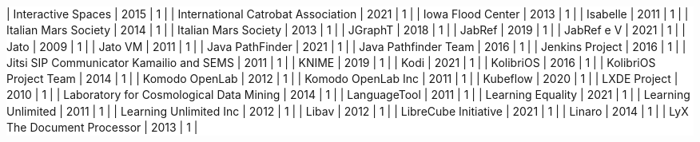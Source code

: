 | Interactive Spaces                                                                             | 2015                                                                         | 1     |
| International Catrobat Association                                                             | 2021                                                                         | 1     |
| Iowa Flood Center                                                                              | 2013                                                                         | 1     |
| Isabelle                                                                                       | 2011                                                                         | 1     |
| Italian Mars Society                                                                           | 2014                                                                         | 1     |
| Italian Mars Society                                                                           | 2013                                                                         | 1     |
| JGraphT                                                                                        | 2018                                                                         | 1     |
| JabRef                                                                                         | 2019                                                                         | 1     |
| JabRef e V                                                                                     | 2021                                                                         | 1     |
| Jato                                                                                           | 2009                                                                         | 1     |
| Jato VM                                                                                        | 2011                                                                         | 1     |
| Java PathFinder                                                                                | 2021                                                                         | 1     |
| Java Pathfinder Team                                                                           | 2016                                                                         | 1     |
| Jenkins Project                                                                                | 2016                                                                         | 1     |
| Jitsi SIP Communicator Kamailio and SEMS                                                       | 2011                                                                         | 1     |
| KNIME                                                                                          | 2019                                                                         | 1     |
| Kodi                                                                                           | 2021                                                                         | 1     |
| KolibriOS                                                                                      | 2016                                                                         | 1     |
| KolibriOS Project Team                                                                         | 2014                                                                         | 1     |
| Komodo OpenLab                                                                                 | 2012                                                                         | 1     |
| Komodo OpenLab Inc                                                                             | 2011                                                                         | 1     |
| Kubeflow                                                                                       | 2020                                                                         | 1     |
| LXDE Project                                                                                   | 2010                                                                         | 1     |
| Laboratory for Cosmological Data Mining                                                        | 2014                                                                         | 1     |
| LanguageTool                                                                                   | 2011                                                                         | 1     |
| Learning Equality                                                                              | 2021                                                                         | 1     |
| Learning Unlimited                                                                             | 2011                                                                         | 1     |
| Learning Unlimited Inc                                                                         | 2012                                                                         | 1     |
| Libav                                                                                          | 2012                                                                         | 1     |
| LibreCube Initiative                                                                           | 2021                                                                         | 1     |
| Linaro                                                                                         | 2014                                                                         | 1     |
| LyX The Document Processor                                                                     | 2013                                                                         | 1     |